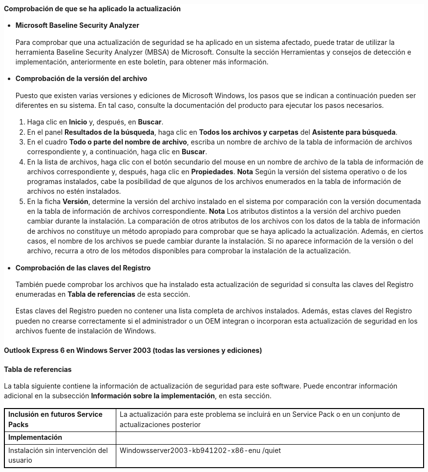**Comprobación de que se ha aplicado la actualización**

-   **Microsoft Baseline Security Analyzer**

    Para comprobar que una actualización de seguridad se ha aplicado en un sistema afectado, puede tratar de utilizar la herramienta Baseline Security Analyzer (MBSA) de Microsoft. Consulte la sección Herramientas y consejos de detección e implementación, anteriormente en este boletín, para obtener más información.

-   **Comprobación de la versión del archivo**

    Puesto que existen varias versiones y ediciones de Microsoft Windows, los pasos que se indican a continuación pueden ser diferentes en su sistema. En tal caso, consulte la documentación del producto para ejecutar los pasos necesarios.

    1.  Haga clic en **Inicio** y, después, en **Buscar**.
    2.  En el panel **Resultados de la búsqueda**, haga clic en **Todos los archivos y carpetas** del **Asistente para búsqueda**.
    3.  En el cuadro **Todo o parte del nombre de archivo**, escriba un nombre de archivo de la tabla de información de archivos correspondiente y, a continuación, haga clic en **Buscar**.
    4.  En la lista de archivos, haga clic con el botón secundario del mouse en un nombre de archivo de la tabla de información de archivos correspondiente y, después, haga clic en **Propiedades**.
        **Nota** Según la versión del sistema operativo o de los programas instalados, cabe la posibilidad de que algunos de los archivos enumerados en la tabla de información de archivos no estén instalados.
    5.  En la ficha **Versión**, determine la versión del archivo instalado en el sistema por comparación con la versión documentada en la tabla de información de archivos correspondiente.
        **Nota** Los atributos distintos a la versión del archivo pueden cambiar durante la instalación. La comparación de otros atributos de los archivos con los datos de la tabla de información de archivos no constituye un método apropiado para comprobar que se haya aplicado la actualización. Además, en ciertos casos, el nombre de los archivos se puede cambiar durante la instalación. Si no aparece información de la versión o del archivo, recurra a otro de los métodos disponibles para comprobar la instalación de la actualización.

-   **Comprobación de las claves del Registro**

    También puede comprobar los archivos que ha instalado esta actualización de seguridad si consulta las claves del Registro enumeradas en **Tabla de referencias** de esta sección.

    Estas claves del Registro pueden no contener una lista completa de archivos instalados. Además, estas claves del Registro pueden no crearse correctamente si el administrador o un OEM integran o incorporan esta actualización de seguridad en los archivos fuente de instalación de Windows.

#### Outlook Express 6 en Windows Server 2003 (todas las versiones y ediciones)

**Tabla de referencias**

La tabla siguiente contiene la información de actualización de seguridad para este software. Puede encontrar información adicional en la subsección **Información sobre la implementación**, en esta sección.

<p> </p> 
<table style="border:1px solid black;">
<tbody>
<tr class="odd">
<td style="border:1px solid black;"><strong>Inclusión en futuros Service Packs</strong></td>
<td style="border:1px solid black;">La actualización para este problema se incluirá en un Service Pack o en un conjunto de actualizaciones posterior</td>
</tr>
<tr class="even">
<td style="border:1px solid black;"><strong>Implementación</strong></td>
<td style="border:1px solid black;"></td>
</tr>
<tr class="odd">
<td style="border:1px solid black;">Instalación sin intervención del usuario</td>
<td style="border:1px solid black;">Windowsserver2003-kb941202-x86-enu /quiet</td>
</tr>
<tr class="even">